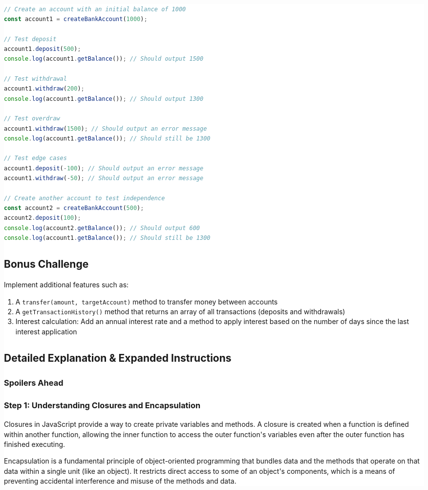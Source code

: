 ```javascript
// Create an account with an initial balance of 1000
const account1 = createBankAccount(1000);

// Test deposit
account1.deposit(500);
console.log(account1.getBalance()); // Should output 1500

// Test withdrawal
account1.withdraw(200);
console.log(account1.getBalance()); // Should output 1300

// Test overdraw
account1.withdraw(1500); // Should output an error message
console.log(account1.getBalance()); // Should still be 1300

// Test edge cases
account1.deposit(-100); // Should output an error message
account1.withdraw(-50); // Should output an error message

// Create another account to test independence
const account2 = createBankAccount(500);
account2.deposit(100);
console.log(account2.getBalance()); // Should output 600
console.log(account1.getBalance()); // Should still be 1300
```

## Bonus Challenge

Implement additional features such as:
1. A `transfer(amount, targetAccount)` method to transfer money between accounts
2. A `getTransactionHistory()` method that returns an array of all transactions (deposits and withdrawals)
3. Interest calculation: Add an annual interest rate and a method to apply interest based on the number of days since the last interest application

## Detailed Explanation & Expanded Instructions

### **Spoilers Ahead**

### Step 1: Understanding Closures and Encapsulation

Closures in JavaScript provide a way to create private variables and methods. A closure is created when a function is defined within another function, allowing the inner function to access the outer function's variables even after the outer function has finished executing.

Encapsulation is a fundamental principle of object-oriented programming that bundles data and the methods that operate on that data within a single unit (like an object). It restricts direct access to some of an object's components, which is a means of preventing accidental interference and misuse of the methods and data.
